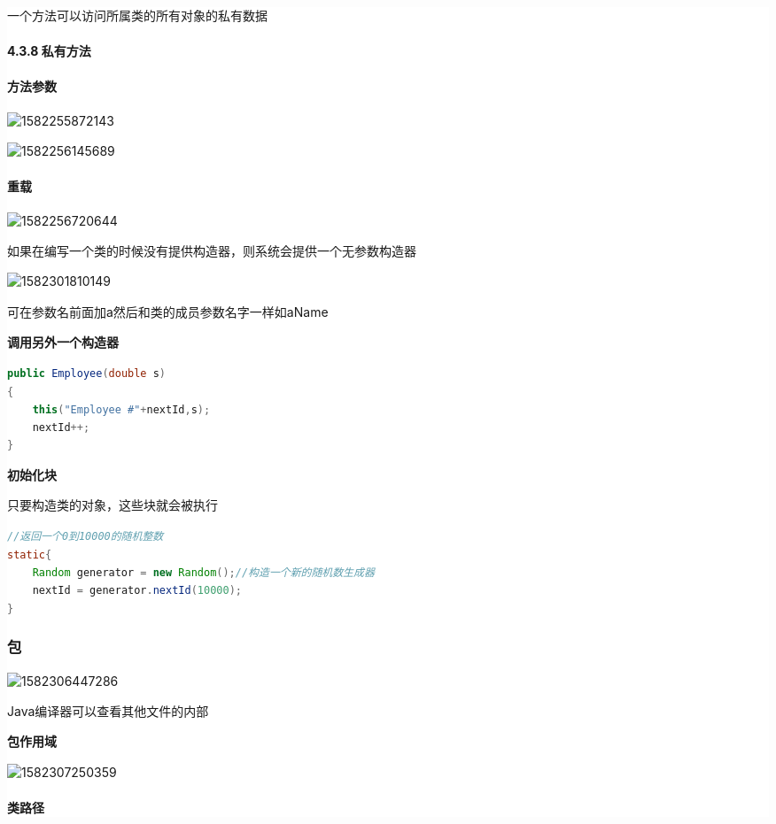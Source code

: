 一个方法可以访问所属类的所有对象的私有数据



#### 4.3.8 私有方法



#### 方法参数

![1582255872143](/home/lyy/.config/Typora/typora-user-images/1582255872143.png)

![1582256145689](/home/lyy/.config/Typora/typora-user-images/1582256145689.png)

#### 重载

![1582256720644](/home/lyy/.config/Typora/typora-user-images/1582256720644.png)

如果在编写一个类的时候没有提供构造器，则系统会提供一个无参数构造器

![1582301810149](/home/lyy/.config/Typora/typora-user-images/1582301810149.png)

可在参数名前面加a然后和类的成员参数名字一样如aName

**调用另外一个构造器**

```java
public Employee(double s)
{
    this("Employee #"+nextId,s);
    nextId++;
}
```

**初始化块**

只要构造类的对象，这些块就会被执行

```java
//返回一个0到10000的随机整数
static{
    Random generator = new Random();//构造一个新的随机数生成器
    nextId = generator.nextId(10000);
}
```

### 包

![1582306447286](/home/lyy/.config/Typora/typora-user-images/1582306447286.png)

Java编译器可以查看其他文件的内部

**包作用域**

![1582307250359](/home/lyy/.config/Typora/typora-user-images/1582307250359.png)

#### 类路径
